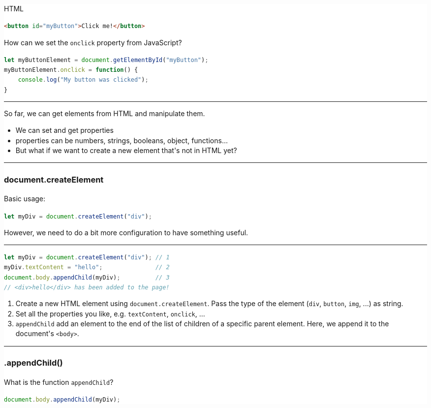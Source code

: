 
HTML

```html
<button id="myButton">Click me!</button>
```

How can we set the `onclick` property from JavaScript?

```js
let myButtonElement = document.getElementById("myButton");
myButtonElement.onclick = function() {
    console.log("My button was clicked");
}
```

---

So far, we can get elements from HTML and manipulate them.

* We can set and get properties
* properties can be numbers, strings, booleans, object, functions...
* But what if we want to create a new element that's not in HTML yet?

---



### document.createElement

Basic usage:
```js
let myDiv = document.createElement("div");
```

However, we need to do a bit more configuration to have something useful.

---

```js
let myDiv = document.createElement("div"); // 1
myDiv.textContent = "hello";               // 2
document.body.appendChild(myDiv);          // 3
// <div>hello</div> has been added to the page!
```

1. Create a new HTML element using `document.createElement`. Pass the type of the element (`div`, `button`, `img`, ...) as string.
2. Set all the properties you like, e.g. `textContent`, `onclick`, ...
3. `appendChild` add an element to the end of the list of children of a specific parent element. Here, we append it to the document's `<body>`.

---

### .appendChild()

What is the function `appendChild`?
```js
document.body.appendChild(myDiv);
```
